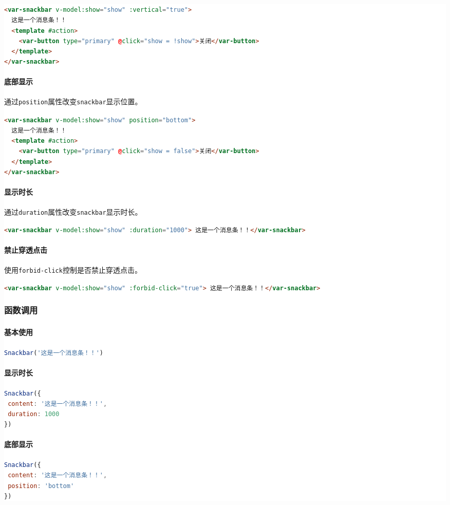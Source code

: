 ```html
<var-snackbar v-model:show="show" :vertical="true">
  这是一个消息条！！
  <template #action>
    <var-button type="primary" @click="show = !show">关闭</var-button>
  </template>
</var-snackbar>
```

#### 底部显示

通过`position`属性改变`snackbar`显示位置。

```html
<var-snackbar v-model:show="show" position="bottom">
  这是一个消息条！！
  <template #action>
    <var-button type="primary" @click="show = false">关闭</var-button>
  </template>
</var-snackbar>
```

#### 显示时长

通过`duration`属性改变`snackbar`显示时长。

```html
<var-snackbar v-model:show="show" :duration="1000"> 这是一个消息条！！</var-snackbar>
```

#### 禁止穿透点击

使用`forbid-click`控制是否禁止穿透点击。

```html
<var-snackbar v-model:show="show" :forbid-click="true"> 这是一个消息条！！</var-snackbar>
```

### 函数调用

#### 基本使用

```javascript
Snackbar('这是一个消息条！！')
```

#### 显示时长

```javascript
Snackbar({
 content: '这是一个消息条！！',
 duration: 1000
})
```

#### 底部显示

```javascript
Snackbar({
 content: '这是一个消息条！！',
 position: 'bottom'
})
```
